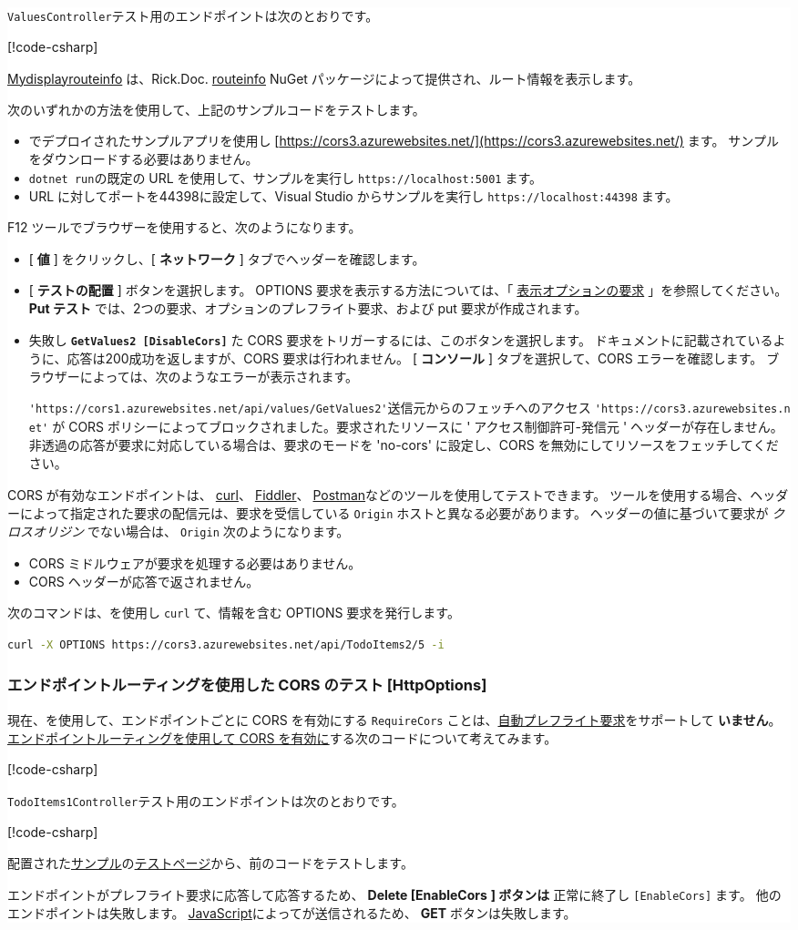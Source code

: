 `ValuesController`テスト用のエンドポイントは次のとおりです。

[!code-csharp[](cors/3.1sample/Cors/WebAPI/Controllers/ValuesController.cs?name=snippet)]

[Mydisplayrouteinfo](https://github.com/Rick-Anderson/RouteInfo/blob/master/Microsoft.Docs.Samples.RouteInfo/ControllerContextExtensions.cs) は、Rick.Doc. [ routeinfo](https://www.nuget.org/packages/Rick.Docs.Samples.RouteInfo) NuGet パッケージによって提供され、ルート情報を表示します。

次のいずれかの方法を使用して、上記のサンプルコードをテストします。

* でデプロイされたサンプルアプリを使用し [https://cors3.azurewebsites.net/](https://cors3.azurewebsites.net/) ます。 サンプルをダウンロードする必要はありません。
* `dotnet run`の既定の URL を使用して、サンプルを実行し `https://localhost:5001` ます。
* URL に対してポートを44398に設定して、Visual Studio からサンプルを実行し `https://localhost:44398` ます。

F12 ツールでブラウザーを使用すると、次のようになります。

* [ **値** ] をクリックし、[ **ネットワーク** ] タブでヘッダーを確認します。
* [ **テストの配置** ] ボタンを選択します。 OPTIONS 要求を表示する方法については、「 [表示オプションの要求](#options) 」を参照してください。 **Put テスト** では、2つの要求、オプションのプレフライト要求、および put 要求が作成されます。
* 失敗し **`GetValues2 [DisableCors]`** た CORS 要求をトリガーするには、このボタンを選択します。 ドキュメントに記載されているように、応答は200成功を返しますが、CORS 要求は行われません。 [ **コンソール** ] タブを選択して、CORS エラーを確認します。 ブラウザーによっては、次のようなエラーが表示されます。

     `'https://cors1.azurewebsites.net/api/values/GetValues2'`送信元からのフェッチへのアクセス `'https://cors3.azurewebsites.net'` が CORS ポリシーによってブロックされました。要求されたリソースに ' アクセス制御許可-発信元 ' ヘッダーが存在しません。 非透過の応答が要求に対応している場合は、要求のモードを 'no-cors' に設定し、CORS を無効にしてリソースをフェッチしてください。
     
CORS が有効なエンドポイントは、 [curl](https://curl.haxx.se/)、 [Fiddler](https://www.telerik.com/fiddler)、 [Postman](https://www.getpostman.com/)などのツールを使用してテストできます。 ツールを使用する場合、ヘッダーによって指定された要求の配信元は、要求を受信している `Origin` ホストと異なる必要があります。 ヘッダーの値に基づいて要求が *クロスオリジン* でない場合は、 `Origin` 次のようになります。

* CORS ミドルウェアが要求を処理する必要はありません。
* CORS ヘッダーが応答で返されません。

次のコマンドは、を使用し `curl` て、情報を含む OPTIONS 要求を発行します。

```bash
curl -X OPTIONS https://cors3.azurewebsites.net/api/TodoItems2/5 -i
```



<a name="tcer"></a>

### <a name="test-cors-with-endpoint-routing-and-httpoptions"></a>エンドポイントルーティングを使用した CORS のテスト [HttpOptions]

現在、を使用して、エンドポイントごとに CORS を有効にする `RequireCors` ことは、[自動プレフライト要求](#apf)をサポートして **いません**。 [エンドポイントルーティングを使用して CORS を有効に](#ecors)する次のコードについて考えてみます。

[!code-csharp[](cors/3.1sample/Cors/WebAPI/StartupEndPointBugTest.cs?name=snippet2)]

`TodoItems1Controller`テスト用のエンドポイントは次のとおりです。

[!code-csharp[](cors/3.1sample/Cors/WebAPI/Controllers/TodoItems1Controller.cs?name=snippet2)]

配置された[サンプル](https://github.com/dotnet/AspNetCore.Docs/tree/main/aspnetcore/security/cors/3.1sample/Cors/WebAPI)の[テストページ](https://cors1.azurewebsites.net/test?number=1)から、前のコードをテストします。

エンドポイントがプレフライト要求に応答して応答するため、 **Delete [EnableCors** **] ボタンは** 正常に終了し `[EnableCors]` ます。 他のエンドポイントは失敗します。 [JavaScript](https://github.com/dotnet/AspNetCore.Docs/tree/main/aspnetcore/security/cors/3.1sample/Cors/WebAPI/wwwroot/js/MyJS.js)によってが送信されるため、 **GET** ボタンは失敗します。
